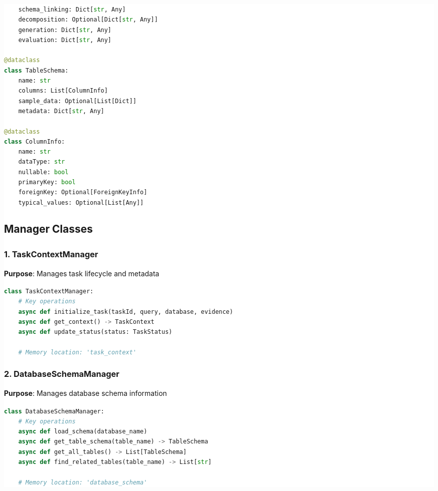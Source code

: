 ```python
    schema_linking: Dict[str, Any]
    decomposition: Optional[Dict[str, Any]]
    generation: Dict[str, Any]
    evaluation: Dict[str, Any]

@dataclass
class TableSchema:
    name: str
    columns: List[ColumnInfo]
    sample_data: Optional[List[Dict]]
    metadata: Dict[str, Any]

@dataclass
class ColumnInfo:
    name: str
    dataType: str
    nullable: bool
    primaryKey: bool
    foreignKey: Optional[ForeignKeyInfo]
    typical_values: Optional[List[Any]]
```

## Manager Classes

### 1. TaskContextManager
**Purpose**: Manages task lifecycle and metadata

```python
class TaskContextManager:
    # Key operations
    async def initialize_task(taskId, query, database, evidence)
    async def get_context() -> TaskContext
    async def update_status(status: TaskStatus)
    
    # Memory location: 'task_context'
```

### 2. DatabaseSchemaManager
**Purpose**: Manages database schema information

```python
class DatabaseSchemaManager:
    # Key operations
    async def load_schema(database_name)
    async def get_table_schema(table_name) -> TableSchema
    async def get_all_tables() -> List[TableSchema]
    async def find_related_tables(table_name) -> List[str]
    
    # Memory location: 'database_schema'
```
